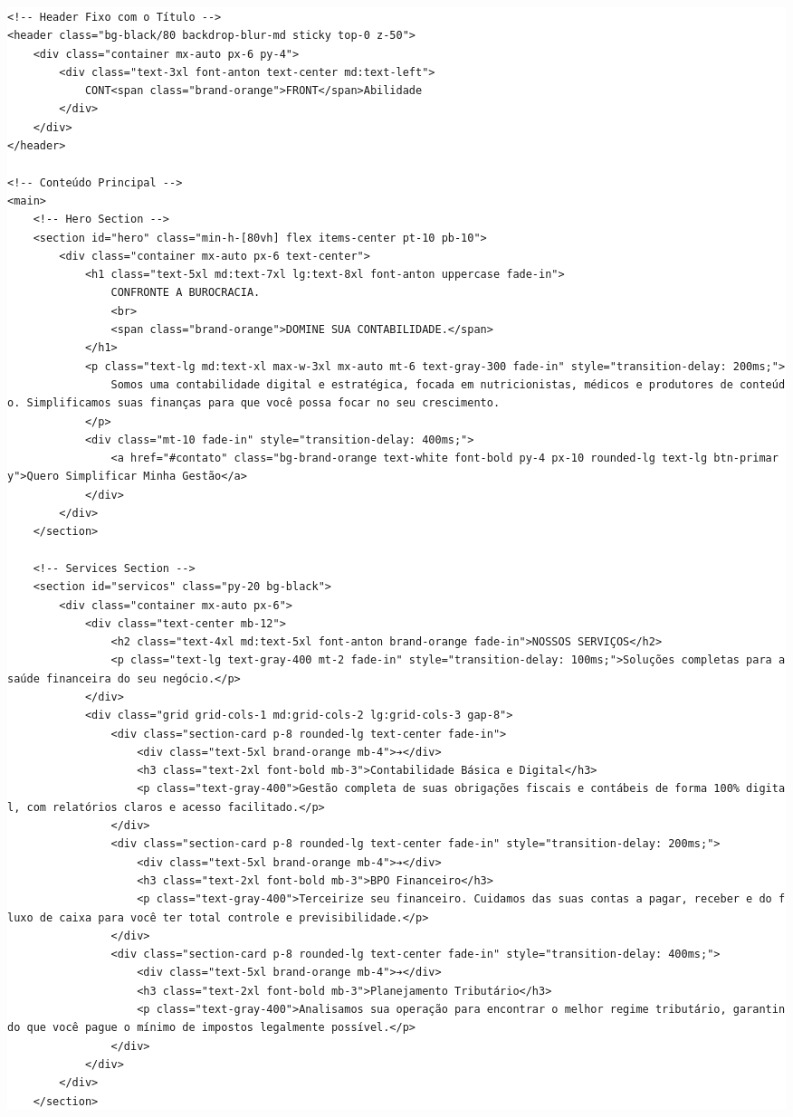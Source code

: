     <!-- Header Fixo com o Título -->
    <header class="bg-black/80 backdrop-blur-md sticky top-0 z-50">
        <div class="container mx-auto px-6 py-4">
            <div class="text-3xl font-anton text-center md:text-left">
                CONT<span class="brand-orange">FRONT</span>Abilidade
            </div>
        </div>
    </header>

    <!-- Conteúdo Principal -->
    <main>
        <!-- Hero Section -->
        <section id="hero" class="min-h-[80vh] flex items-center pt-10 pb-10">
            <div class="container mx-auto px-6 text-center">
                <h1 class="text-5xl md:text-7xl lg:text-8xl font-anton uppercase fade-in">
                    CONFRONTE A BUROCRACIA.
                    <br>
                    <span class="brand-orange">DOMINE SUA CONTABILIDADE.</span>
                </h1>
                <p class="text-lg md:text-xl max-w-3xl mx-auto mt-6 text-gray-300 fade-in" style="transition-delay: 200ms;">
                    Somos uma contabilidade digital e estratégica, focada em nutricionistas, médicos e produtores de conteúdo. Simplificamos suas finanças para que você possa focar no seu crescimento.
                </p>
                <div class="mt-10 fade-in" style="transition-delay: 400ms;">
                    <a href="#contato" class="bg-brand-orange text-white font-bold py-4 px-10 rounded-lg text-lg btn-primary">Quero Simplificar Minha Gestão</a>
                </div>
            </div>
        </section>

        <!-- Services Section -->
        <section id="servicos" class="py-20 bg-black">
            <div class="container mx-auto px-6">
                <div class="text-center mb-12">
                    <h2 class="text-4xl md:text-5xl font-anton brand-orange fade-in">NOSSOS SERVIÇOS</h2>
                    <p class="text-lg text-gray-400 mt-2 fade-in" style="transition-delay: 100ms;">Soluções completas para a saúde financeira do seu negócio.</p>
                </div>
                <div class="grid grid-cols-1 md:grid-cols-2 lg:grid-cols-3 gap-8">
                    <div class="section-card p-8 rounded-lg text-center fade-in">
                        <div class="text-5xl brand-orange mb-4">➔</div>
                        <h3 class="text-2xl font-bold mb-3">Contabilidade Básica e Digital</h3>
                        <p class="text-gray-400">Gestão completa de suas obrigações fiscais e contábeis de forma 100% digital, com relatórios claros e acesso facilitado.</p>
                    </div>
                    <div class="section-card p-8 rounded-lg text-center fade-in" style="transition-delay: 200ms;">
                        <div class="text-5xl brand-orange mb-4">➔</div>
                        <h3 class="text-2xl font-bold mb-3">BPO Financeiro</h3>
                        <p class="text-gray-400">Terceirize seu financeiro. Cuidamos das suas contas a pagar, receber e do fluxo de caixa para você ter total controle e previsibilidade.</p>
                    </div>
                    <div class="section-card p-8 rounded-lg text-center fade-in" style="transition-delay: 400ms;">
                        <div class="text-5xl brand-orange mb-4">➔</div>
                        <h3 class="text-2xl font-bold mb-3">Planejamento Tributário</h3>
                        <p class="text-gray-400">Analisamos sua operação para encontrar o melhor regime tributário, garantindo que você pague o mínimo de impostos legalmente possível.</p>
                    </div>
                </div>
            </div>
        </section>
